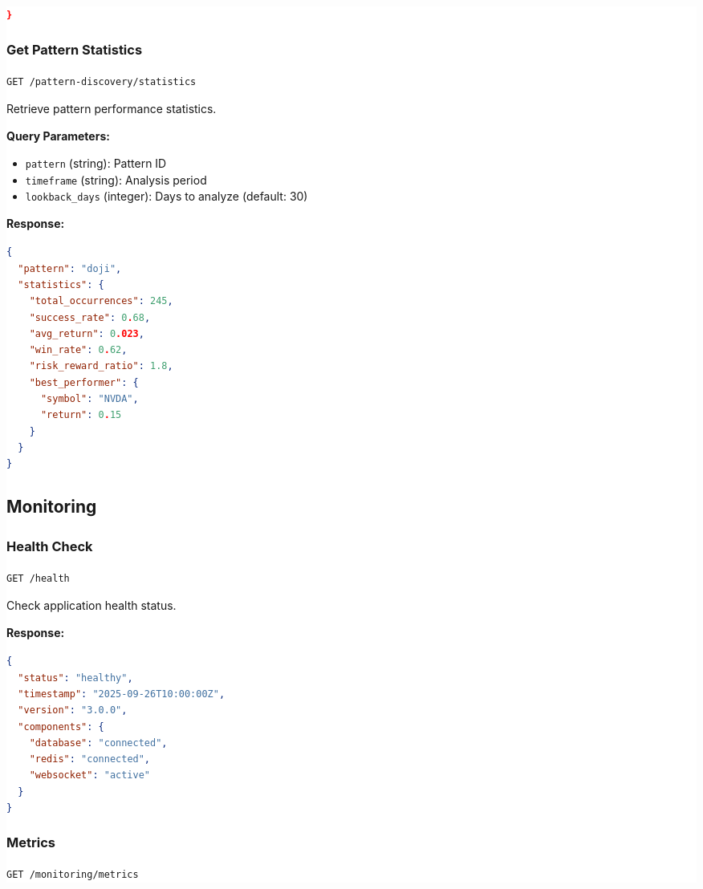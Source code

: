 ```json
}
```

### Get Pattern Statistics
`GET /pattern-discovery/statistics`

Retrieve pattern performance statistics.

**Query Parameters:**
- `pattern` (string): Pattern ID
- `timeframe` (string): Analysis period
- `lookback_days` (integer): Days to analyze (default: 30)

**Response:**
```json
{
  "pattern": "doji",
  "statistics": {
    "total_occurrences": 245,
    "success_rate": 0.68,
    "avg_return": 0.023,
    "win_rate": 0.62,
    "risk_reward_ratio": 1.8,
    "best_performer": {
      "symbol": "NVDA",
      "return": 0.15
    }
  }
}
```

## Monitoring

### Health Check
`GET /health`

Check application health status.

**Response:**
```json
{
  "status": "healthy",
  "timestamp": "2025-09-26T10:00:00Z",
  "version": "3.0.0",
  "components": {
    "database": "connected",
    "redis": "connected",
    "websocket": "active"
  }
}
```

### Metrics
`GET /monitoring/metrics`
